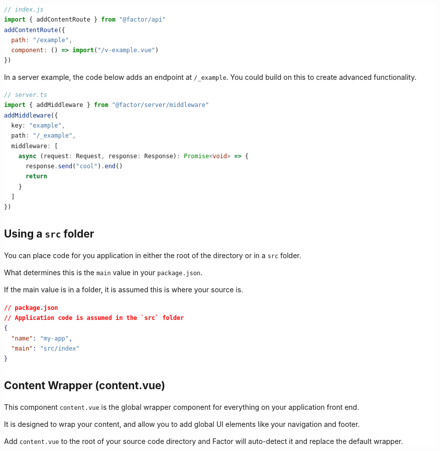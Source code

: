 ```js
// index.js
import { addContentRoute } from "@factor/api"
addContentRoute({
  path: "/example",
  component: () => import("/v-example.vue")
})
```

In a server example, the code below adds an endpoint at `/_example`. You could build on this to create advanced functionality.

```typescript
// server.ts
import { addMiddleware } from "@factor/server/middleware"
addMiddleware({
  key: "example",
  path: "/_example",
  middleware: [
    async (request: Request, response: Response): Promise<void> => {
      response.send("cool").end()
      return
    }
  ]
})
```

## Using a `src` folder

You can place code for you application in either the root of the directory or in a `src` folder.

What determines this is the `main` value in your `package.json`.

If the main value is in a folder, it is assumed this is where your source is.

```json
// package.json
// Application code is assumed in the `src` folder
{
  "name": "my-app",
  "main": "src/index"
}
```

## Content Wrapper (content.vue)

This component `content.vue` is the global wrapper component for everything on your application front end.

It is designed to wrap your content, and allow you to add global UI elements like your navigation and footer.

Add `content.vue` to the root of your source code directory and Factor will auto-detect it and replace the default wrapper.

